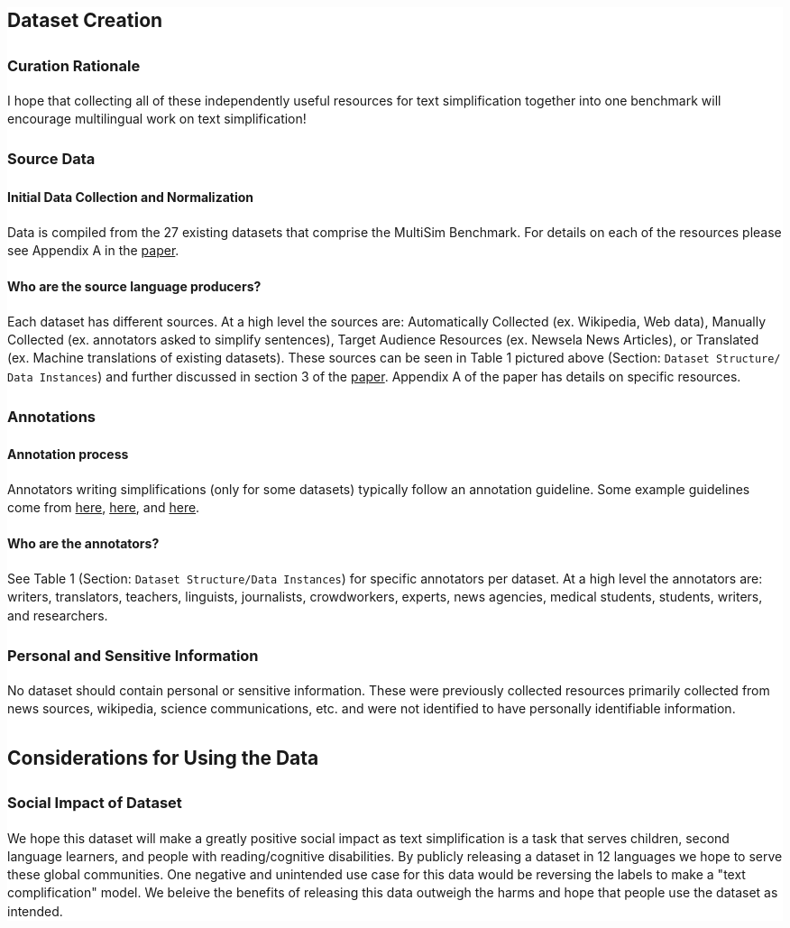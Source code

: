 ## Dataset Creation

### Curation Rationale

I hope that collecting all of these independently useful resources for text simplification together into one benchmark will encourage multilingual work on text simplification!

### Source Data

#### Initial Data Collection and Normalization

Data is compiled from the 27 existing datasets that comprise the MultiSim Benchmark.  For details on each of the resources please see Appendix A in the [paper](https://aclanthology.org/2023.acl-long.269.pdf).

#### Who are the source language producers?

Each dataset has different sources.  At a high level the sources are: Automatically Collected (ex. Wikipedia, Web data), Manually Collected (ex. annotators asked to simplify sentences), Target Audience Resources (ex. Newsela News Articles), or Translated (ex. Machine translations of existing datasets).
These sources can be seen in Table 1 pictured above (Section: `Dataset Structure/Data Instances`) and further discussed in section 3 of the [paper](https://aclanthology.org/2023.acl-long.269.pdf).  Appendix A of the paper has details on specific resources.

### Annotations

#### Annotation process

Annotators writing simplifications (only for some datasets) typically follow an annotation guideline.  Some example guidelines come from [here](https://dl.acm.org/doi/10.1145/1410140.1410191), [here](https://link.springer.com/article/10.1007/s11168-006-9011-1), and [here](https://link.springer.com/article/10.1007/s10579-017-9407-6).

#### Who are the annotators?

See Table 1 (Section: `Dataset Structure/Data Instances`) for specific annotators per dataset.  At a high level the annotators are: writers, translators, teachers, linguists, journalists, crowdworkers, experts, news agencies, medical students, students, writers, and researchers.

### Personal and Sensitive Information

No dataset should contain personal or sensitive information.  These were previously collected resources primarily collected from news sources, wikipedia, science communications, etc. and were not identified to have personally identifiable information.

## Considerations for Using the Data

### Social Impact of Dataset

We hope this dataset will make a greatly positive social impact as text simplification is a task that serves children, second language learners, and people with reading/cognitive disabilities.  By publicly releasing a dataset in 12 languages we hope to serve these global communities.
One negative and unintended use case for this data would be reversing the labels to make a "text complification" model.  We beleive the benefits of releasing this data outweigh the harms and hope that people use the dataset as intended.
